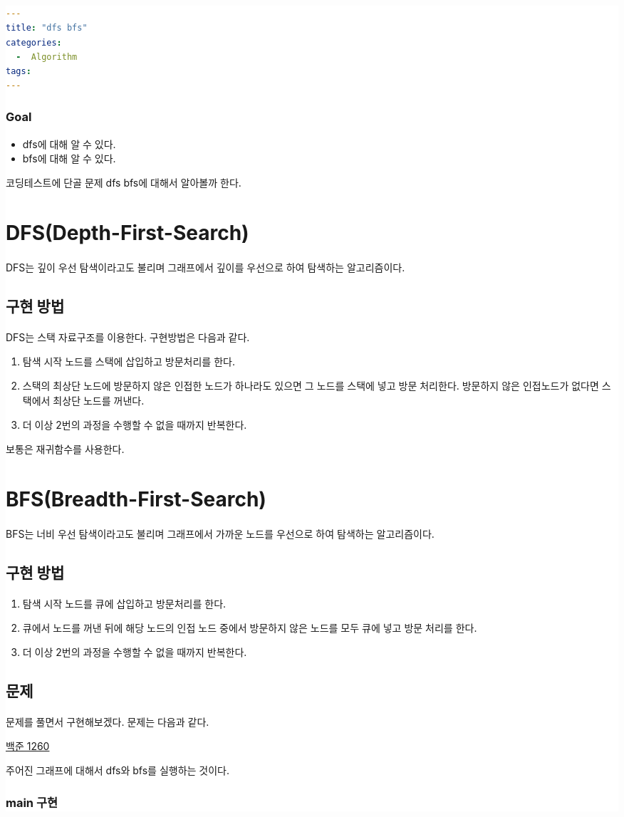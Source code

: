 ```yaml
---
title: "dfs bfs"
categories:
  -  Algorithm
tags:
---
```



### Goal
* dfs에 대해 알 수 있다.
* bfs에 대해 알 수 있다.

코딩테스트에 단골 문제 dfs bfs에 대해서 알아볼까 한다.

# DFS(Depth-First-Search)

DFS는 깊이 우선 탐색이라고도 불리며 그래프에서 깊이를 우선으로 하여 탐색하는 알고리즘이다.

## 구현 방법 

DFS는 스택 자료구조를 이용한다. 구현방법은 다음과 같다.

1. 탐색 시작 노드를 스택에 삽입하고 방문처리를 한다.

2. 스택의 최상단 노드에 방문하지 않은 인접한 노드가 하나라도 있으면 그 노드를 스택에 넣고 방문 처리한다. 방문하지 않은 인접노드가 없다면 스택에서 최상단 노드를 꺼낸다.

3. 더 이상 2번의 과정을 수행할 수 없을 때까지 반복한다.

보통은 재귀함수를 사용한다.


# BFS(Breadth-First-Search)

BFS는 너비 우선 탐색이라고도 불리며 그래프에서 가까운 노드를 우선으로 하여 탐색하는 알고리즘이다.

## 구현 방법

1. 탐색 시작 노드를 큐에 삽입하고 방문처리를 한다.

2. 큐에서 노드를 꺼낸 뒤에 해당 노드의 인접 노드 중에서 방문하지 않은 노드를 모두 큐에 넣고 방문 처리를 한다.

3. 더 이상 2번의 과정을 수행할 수 없을 때까지 반복한다.

## 문제

문제를 풀면서 구현해보겠다. 문제는 다음과 같다.

[백준 1260](https://www.acmicpc.net/problem/1260)

주어진 그래프에 대해서 dfs와 bfs를 실행하는 것이다.

### main 구현
